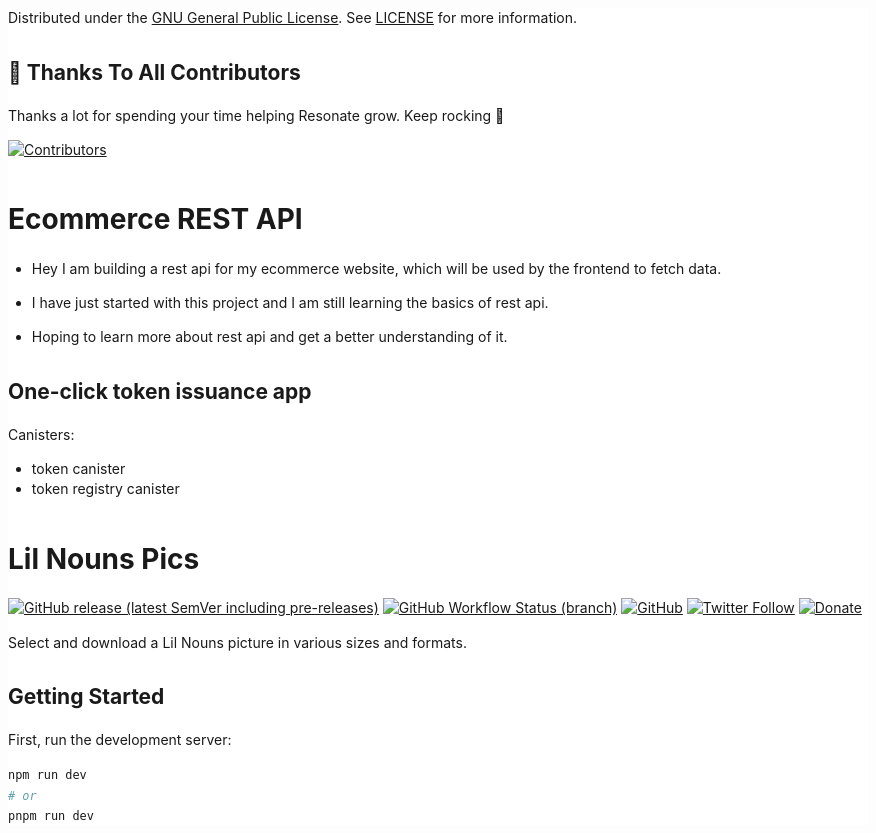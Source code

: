 Distributed under the [GNU General Public License](https://opensource.org/license/gpl-3-0/). See [LICENSE](https://github.com/AOSSIE-Org/Resonate/blob/master/LICENSE) for more information.

## 💪 Thanks To All Contributors

Thanks a lot for spending your time helping Resonate grow. Keep rocking 🥂

<a href="https://github.com/AOSSIE-Org/Resonate/graphs/contributors">
  <img src="https://contrib.rocks/image?repo=AOSSIE-Org/Resonate" alt="Contributors"/>
</a>
<br>
 


# Ecommerce REST API

- Hey I am building a rest api for my ecommerce website, which will be used by the frontend to fetch data.

- I have just started with this project and I am still learning the basics of rest api.

- Hoping to learn more about rest api and get a better understanding of it.


## One-click token issuance app

Canisters:

* token canister
* token registry canister


# Lil Nouns Pics

[![GitHub release (latest SemVer including pre-releases)](https://img.shields.io/github/v/release/lilnouns/lilnouns-pics?include_prereleases)](https://github.com/lilnouns/lilnouns-pics/releases)
[![GitHub Workflow Status (branch)](https://img.shields.io/github/actions/workflow/status/lilnouns/lilnouns-pics/build.yml)](https://github.com/lilnouns/lilnouns-pics/actions/workflows/build.yml)
[![GitHub](https://img.shields.io/github/license/lilnouns/lilnouns-pics)](https://github.com/lilnouns/lilnouns-pics/blob/master/LICENSE)
[![Twitter Follow](https://img.shields.io/badge/follow-%40nekofar-1DA1F2?logo=twitter&style=flat)](https://twitter.com/nekofar)
[![Donate](https://img.shields.io/badge/donate-nekofar.crypto-a2b9bc?logo=ko-fi&logoColor=white)](https://ud.me/nekofar.crypto)


Select and download a Lil Nouns picture in various sizes and formats.

## Getting Started

First, run the development server:

```bash
npm run dev
# or
pnpm run dev
```
